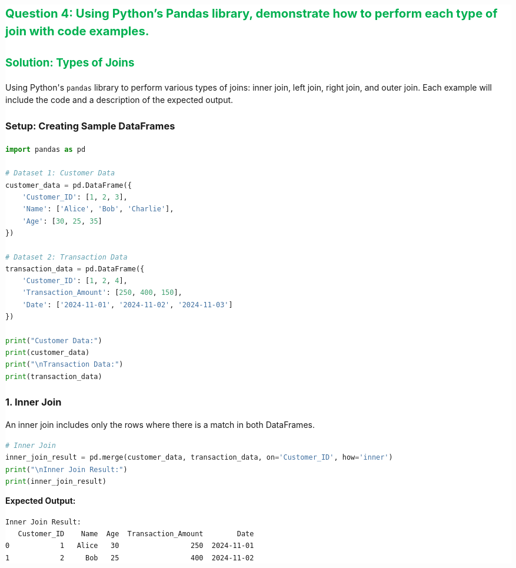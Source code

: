 <div style="font-size: 13pt; color: #00B050">
<h3>Question 4: Using Python’s Pandas library, demonstrate how to perform 
each type of join with code examples.  </h3>
</div>

<div style="font-size: 12pt; color: #00B050">
<h3> Solution: Types of Joins</h3>
</div>

Using Python's `pandas` library to perform various types of joins: inner join, left join, right join, and outer join. Each example will include the code and a description of the expected output.

### Setup: Creating Sample DataFrames

```python
import pandas as pd

# Dataset 1: Customer Data
customer_data = pd.DataFrame({
    'Customer_ID': [1, 2, 3],
    'Name': ['Alice', 'Bob', 'Charlie'],
    'Age': [30, 25, 35]
})

# Dataset 2: Transaction Data
transaction_data = pd.DataFrame({
    'Customer_ID': [1, 2, 4],
    'Transaction_Amount': [250, 400, 150],
    'Date': ['2024-11-01', '2024-11-02', '2024-11-03']
})

print("Customer Data:")
print(customer_data)
print("\nTransaction Data:")
print(transaction_data)
```

### 1. **Inner Join**

An inner join includes only the rows where there is a match in both DataFrames.

```python
# Inner Join
inner_join_result = pd.merge(customer_data, transaction_data, on='Customer_ID', how='inner')
print("\nInner Join Result:")
print(inner_join_result)
```

**Expected Output:**

```
Inner Join Result:
   Customer_ID    Name  Age  Transaction_Amount        Date
0            1   Alice   30                 250  2024-11-01
1            2     Bob   25                 400  2024-11-02
```
